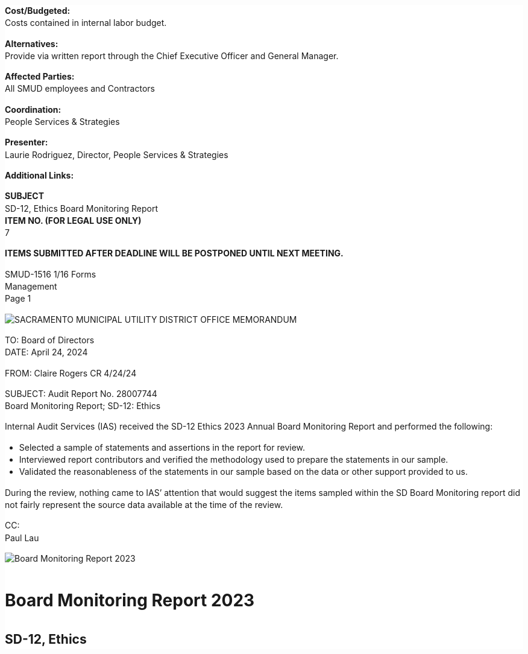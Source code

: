 **Cost/Budgeted:**  
Costs contained in internal labor budget.  

**Alternatives:**  
Provide via written report through the Chief Executive Officer and General Manager.  

**Affected Parties:**  
All SMUD employees and Contractors  

**Coordination:**  
People Services & Strategies  

**Presenter:**  
Laurie Rodriguez, Director, People Services & Strategies  

**Additional Links:**  

**SUBJECT**  
SD-12, Ethics Board Monitoring Report  
**ITEM NO. (FOR LEGAL USE ONLY)**  
7  

**ITEMS SUBMITTED AFTER DEADLINE WILL BE POSTPONED UNTIL NEXT MEETING.**  

SMUD-1516 1/16 Forms  
Management  
Page 1  

![SACRAMENTO MUNICIPAL UTILITY DISTRICT OFFICE MEMORANDUM](https://via.placeholder.com/993x768.png?text=SACRAMENTO+MUNICIPAL+UTILITY+DISTRICT+OFFICE+MEMORANDUM)

TO: Board of Directors  
DATE: April 24, 2024  

FROM: Claire Rogers CR 4/24/24  

SUBJECT: Audit Report No. 28007744  
Board Monitoring Report; SD-12: Ethics  

Internal Audit Services (IAS) received the SD-12 Ethics 2023 Annual Board Monitoring Report and performed the following:  

- Selected a sample of statements and assertions in the report for review.  
- Interviewed report contributors and verified the methodology used to prepare the statements in our sample.  
- Validated the reasonableness of the statements in our sample based on the data or other support provided to us.  

During the review, nothing came to IAS’ attention that would suggest the items sampled within the SD Board Monitoring report did not fairly represent the source data available at the time of the review.  

CC:  
Paul Lau  

![Board Monitoring Report 2023](https://www.smud.org/en/about-smud/board-of-directors/board-monitoring-report-2023-sd-12-ethics)

# Board Monitoring Report 2023  
## SD-12, Ethics  
